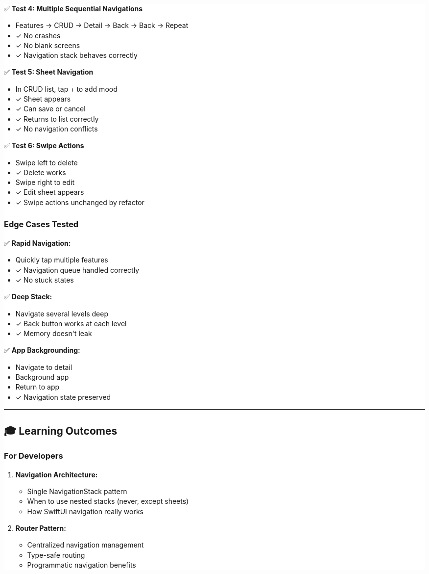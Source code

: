 ✅ **Test 4: Multiple Sequential Navigations**
- Features → CRUD → Detail → Back → Back → Repeat
- ✓ No crashes
- ✓ No blank screens
- ✓ Navigation stack behaves correctly

✅ **Test 5: Sheet Navigation**
- In CRUD list, tap + to add mood
- ✓ Sheet appears
- ✓ Can save or cancel
- ✓ Returns to list correctly
- ✓ No navigation conflicts

✅ **Test 6: Swipe Actions**
- Swipe left to delete
- ✓ Delete works
- Swipe right to edit
- ✓ Edit sheet appears
- ✓ Swipe actions unchanged by refactor

### Edge Cases Tested

✅ **Rapid Navigation:**
- Quickly tap multiple features
- ✓ Navigation queue handled correctly
- ✓ No stuck states

✅ **Deep Stack:**
- Navigate several levels deep
- ✓ Back button works at each level
- ✓ Memory doesn't leak

✅ **App Backgrounding:**
- Navigate to detail
- Background app
- Return to app
- ✓ Navigation state preserved

---

## 🎓 Learning Outcomes

### For Developers

1. **Navigation Architecture:**
   - Single NavigationStack pattern
   - When to use nested stacks (never, except sheets)
   - How SwiftUI navigation really works

2. **Router Pattern:**
   - Centralized navigation management
   - Type-safe routing
   - Programmatic navigation benefits

